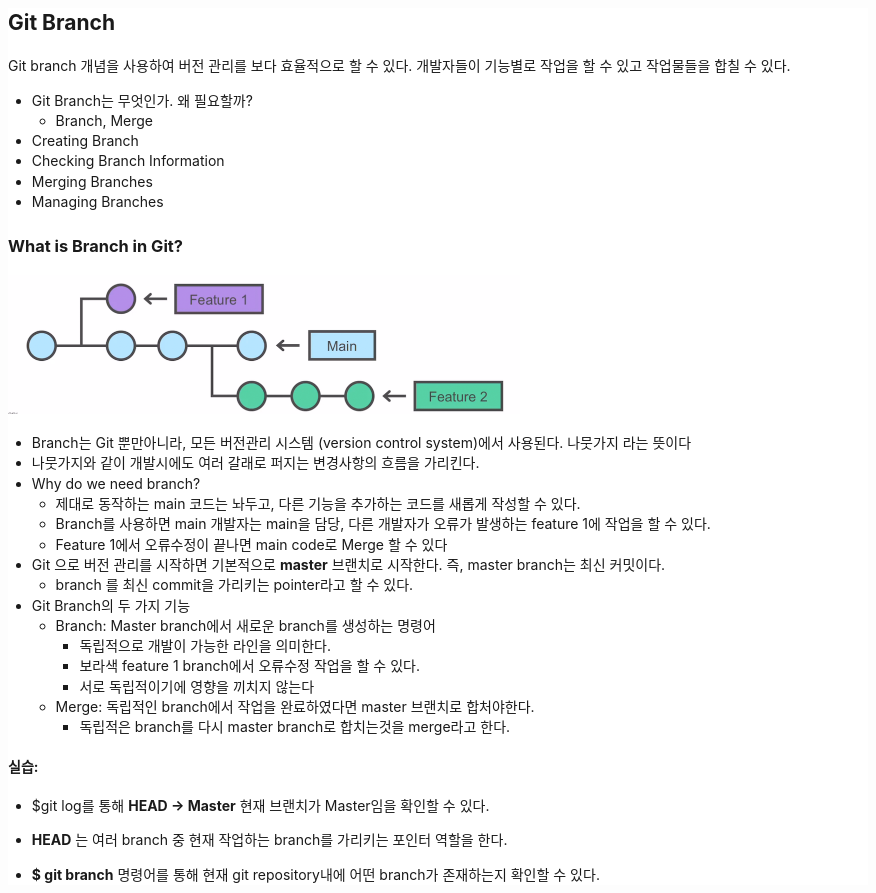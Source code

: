 ## Git Branch

Git branch 개념을 사용하여 버전 관리를 보다 효율적으로 할 수 있다. 개발자들이 기능별로 작업을 할 수 있고 작업물들을 합칠 수 있다.

- Git Branch는 무엇인가. 왜 필요할까?
  - Branch, Merge
- Creating Branch
- Checking Branch Information
- Merging Branches
- Managing Branches 



### What is Branch in Git?

<img src="./readmeImg/git branch.png" alt="git branch" style="zoom:50%;" />

- Branch는 Git 뿐만아니라, 모든 버전관리 시스템 (version control system)에서 사용된다. 나뭇가지 라는 뜻이다
- 나뭇가지와 같이 개발시에도 여러 갈래로 퍼지는 변경사항의 흐름을 가리킨다.
- Why do we need branch?
  - 제대로 동작하는 main 코드는 놔두고, 다른 기능을 추가하는 코드를 새롭게 작성할 수 있다.
  - Branch를 사용하면 main 개발자는 main을 담당, 다른 개발자가 오류가 발생하는 feature 1에 작업을 할 수 있다.
  - Feature 1에서 오류수정이 끝나면 main code로 Merge 할 수 있다
- Git 으로 버전 관리를 시작하면 기본적으로 **master** 브랜치로 시작한다. 즉, master branch는 최신 커밋이다.
  - branch 를 최신 commit을 가리키는 pointer라고 할 수 있다.
- Git Branch의 두 가지 기능
  - Branch: Master branch에서 새로운 branch를 생성하는 명령어
    - 독립적으로 개발이 가능한 라인을 의미한다.
    - 보라색 feature 1 branch에서 오류수정 작업을 할 수 있다.
    - 서로 독립적이기에 영향을 끼치지 않는다
  - Merge: 독립적인 branch에서 작업을 완료하였다면 master 브랜치로 합처야한다.
    - 독립적은 branch를 다시 master branch로 합치는것을 merge라고 한다.



#### 실습:

- $git log를 통해 **HEAD -> Master** 현재 브랜치가 Master임을 확인할 수 있다. 

- **HEAD** 는 여러 branch 중 현재 작업하는 branch를 가리키는 포인터 역할을 한다.

- **$ git branch** 명령어를 통해 현재 git repository내에 어떤 branch가 존재하는지 확인할 수 있다. 
